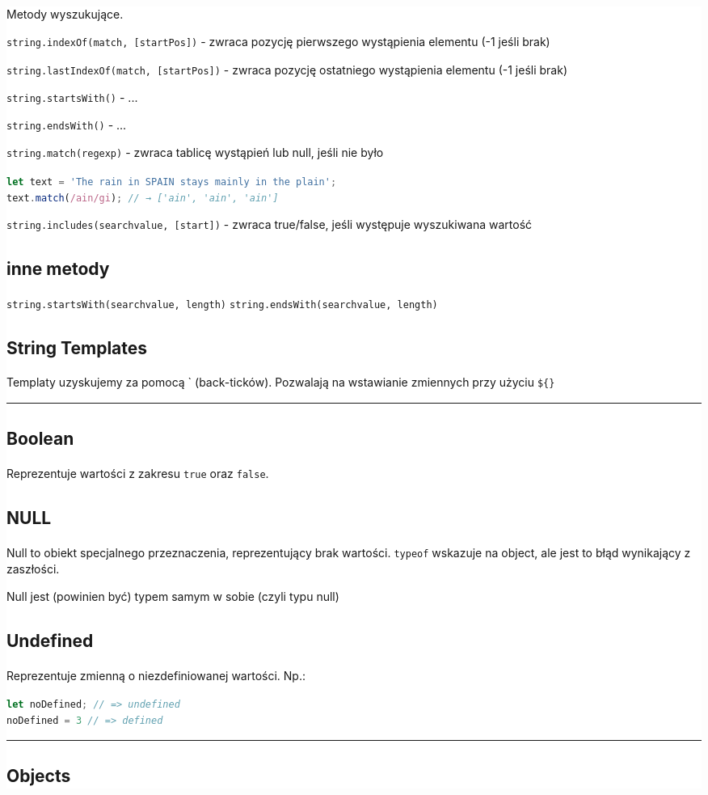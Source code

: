 Metody wyszukujące.

`string.indexOf(match, [startPos])` - zwraca pozycję pierwszego wystąpienia elementu (-1 jeśli brak)

`string.lastIndexOf(match, [startPos])` - zwraca pozycję ostatniego wystąpienia elementu (-1 jeśli brak)

`string.startsWith()` - ...

`string.endsWith()` - ...

`string.match(regexp)` - zwraca tablicę wystąpień lub null, jeśli nie było

```js
let text = 'The rain in SPAIN stays mainly in the plain';
text.match(/ain/gi); // → ['ain', 'ain', 'ain']
```

`string.includes(searchvalue, [start])` - zwraca true/false, jeśli występuje wyszukiwana wartość

## inne metody

`string.startsWith(searchvalue, length)`
`string.endsWith(searchvalue, length)`

## String Templates

Templaty uzyskujemy za pomocą \` (back-ticków). Pozwalają na wstawianie zmiennych przy użyciu `${}`

---

## Boolean

Reprezentuje wartości z zakresu `true` oraz `false`.

## NULL

Null to obiekt specjalnego przeznaczenia, reprezentujący brak wartości. `typeof` wskazuje na object, ale jest to błąd wynikający z zaszłości.

Null jest (powinien być) typem samym w sobie (czyli typu null)


## Undefined

Reprezentuje zmienną o niezdefiniowanej wartości.
Np.:
```javascript
let noDefined; // => undefined
noDefined = 3 // => defined 
```
---

## Objects
